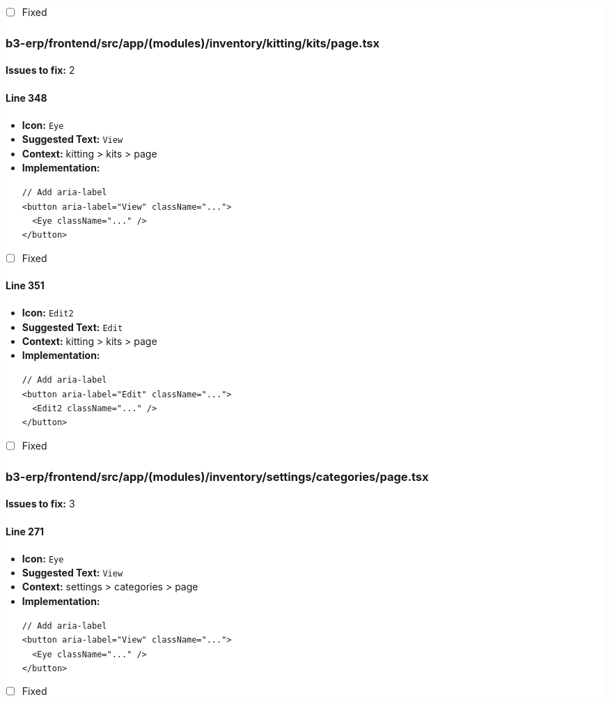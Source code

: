 - [ ] Fixed

### b3-erp/frontend/src/app/(modules)/inventory/kitting/kits/page.tsx

**Issues to fix:** 2

#### Line 348

- **Icon:** `Eye`
- **Suggested Text:** `View`
- **Context:** kitting > kits > page
- **Implementation:**
  ```tsx
  // Add aria-label
  <button aria-label="View" className="...">
    <Eye className="..." />
  </button>
  ```

- [ ] Fixed

#### Line 351

- **Icon:** `Edit2`
- **Suggested Text:** `Edit`
- **Context:** kitting > kits > page
- **Implementation:**
  ```tsx
  // Add aria-label
  <button aria-label="Edit" className="...">
    <Edit2 className="..." />
  </button>
  ```

- [ ] Fixed

### b3-erp/frontend/src/app/(modules)/inventory/settings/categories/page.tsx

**Issues to fix:** 3

#### Line 271

- **Icon:** `Eye`
- **Suggested Text:** `View`
- **Context:** settings > categories > page
- **Implementation:**
  ```tsx
  // Add aria-label
  <button aria-label="View" className="...">
    <Eye className="..." />
  </button>
  ```

- [ ] Fixed
